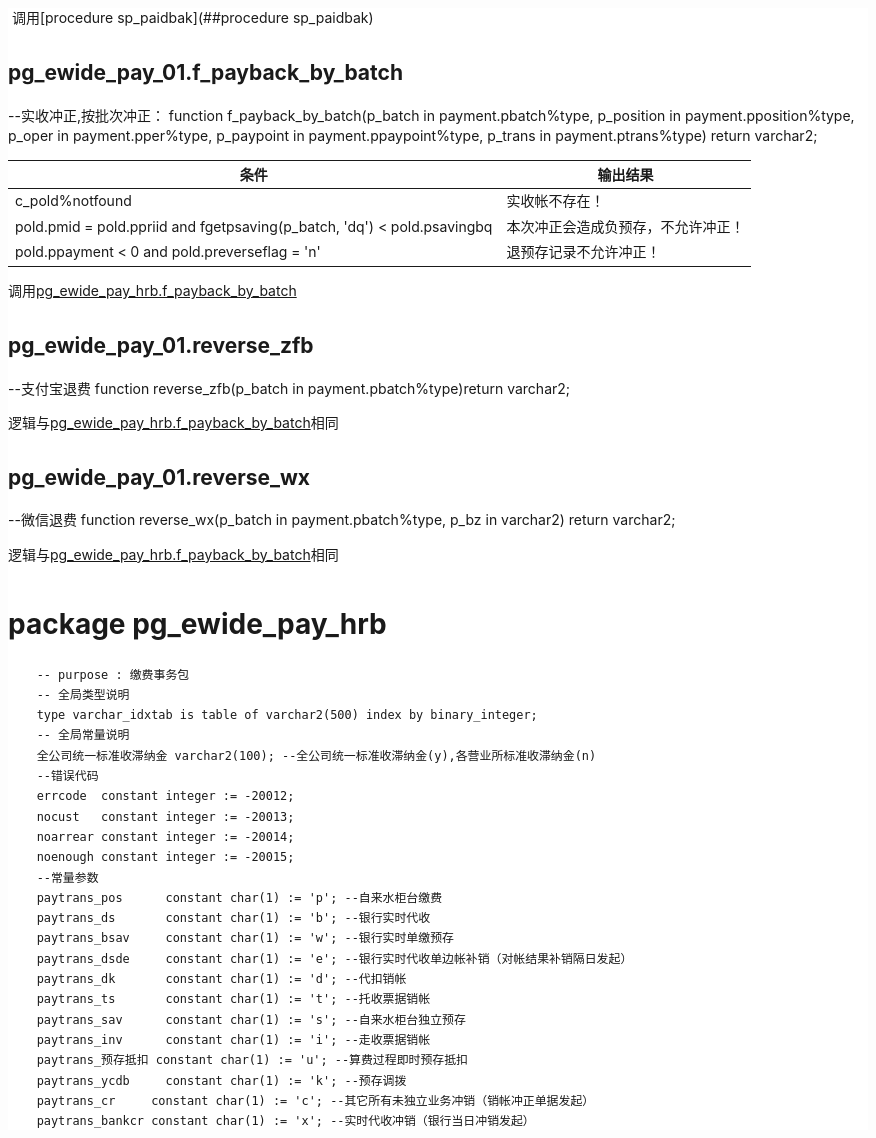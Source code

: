 ​	调用[procedure sp_paidbak](##procedure sp_paidbak)

## pg_ewide_pay_01.f_payback_by_batch

--实收冲正,按批次冲正：
function f_payback_by_batch(p_batch    in payment.pbatch%type,
		      p_position in payment.pposition%type,
		      p_oper     in payment.pper%type,
		      p_paypoint in payment.ppaypoint%type,
		      p_trans    in payment.ptrans%type) return varchar2;

| 条件                                                         | 输出结果                           |
| ------------------------------------------------------------ | ---------------------------------- |
| c_pold%notfound                                              | 实收帐不存在！                     |
| pold.pmid = pold.ppriid and fgetpsaving(p_batch, 'dq') < pold.psavingbq | 本次冲正会造成负预存，不允许冲正！ |
| pold.ppayment < 0 and pold.preverseflag = 'n'                | 退预存记录不允许冲正！             |


调用[pg_ewide_pay_hrb.f_payback_by_batch]()

## pg_ewide_pay_01.reverse_zfb

--支付宝退费
function reverse_zfb(p_batch    in payment.pbatch%type)return varchar2;

逻辑与[pg_ewide_pay_hrb.f_payback_by_batch](##pg_ewide_pay_hrb.f_payback_by_batch)相同

## pg_ewide_pay_01.reverse_wx

--微信退费
function reverse_wx(p_batch in payment.pbatch%type, p_bz in varchar2) return varchar2;

逻辑与[pg_ewide_pay_hrb.f_payback_by_batch](##pg_ewide_pay_hrb.f_payback_by_batch)相同



# package pg_ewide_pay_hrb



```
	-- purpose : 缴费事务包
	-- 全局类型说明
	type varchar_idxtab is table of varchar2(500) index by binary_integer;
	-- 全局常量说明
	全公司统一标准收滞纳金 varchar2(100); --全公司统一标准收滞纳金(y),各营业所标准收滞纳金(n)
	--错误代码
	errcode  constant integer := -20012;
	nocust   constant integer := -20013;
	noarrear constant integer := -20014;
	noenough constant integer := -20015;
	--常量参数
	paytrans_pos      constant char(1) := 'p'; --自来水柜台缴费
	paytrans_ds       constant char(1) := 'b'; --银行实时代收
	paytrans_bsav     constant char(1) := 'w'; --银行实时单缴预存
	paytrans_dsde     constant char(1) := 'e'; --银行实时代收单边帐补销（对帐结果补销隔日发起）
	paytrans_dk       constant char(1) := 'd'; --代扣销帐
	paytrans_ts       constant char(1) := 't'; --托收票据销帐
	paytrans_sav      constant char(1) := 's'; --自来水柜台独立预存
	paytrans_inv      constant char(1) := 'i'; --走收票据销帐
	paytrans_预存抵扣 constant char(1) := 'u'; --算费过程即时预存抵扣
	paytrans_ycdb     constant char(1) := 'k'; --预存调拨
	paytrans_cr     constant char(1) := 'c'; --其它所有未独立业务冲销（销帐冲正单据发起）
	paytrans_bankcr constant char(1) := 'x'; --实时代收冲销（银行当日冲销发起）
```